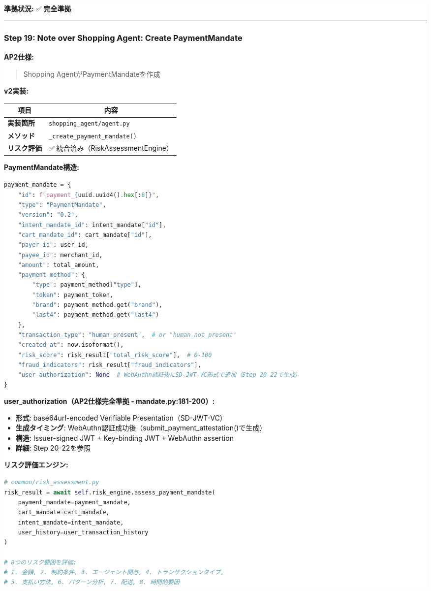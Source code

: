 **準拠状況:** ✅ **完全準拠**

---

### Step 19: Note over Shopping Agent: Create PaymentMandate

**AP2仕様:**
> Shopping AgentがPaymentMandateを作成

**v2実装:**

| 項目 | 内容 |
|------|------|
| **実装箇所** | `shopping_agent/agent.py` |
| **メソッド** | `_create_payment_mandate()` |
| **リスク評価** | ✅ 統合済み（RiskAssessmentEngine） |

**PaymentMandate構造:**
```python
payment_mandate = {
    "id": f"payment_{uuid.uuid4().hex[:8]}",
    "type": "PaymentMandate",
    "version": "0.2",
    "intent_mandate_id": intent_mandate["id"],
    "cart_mandate_id": cart_mandate["id"],
    "payer_id": user_id,
    "payee_id": merchant_id,
    "amount": total_amount,
    "payment_method": {
        "type": payment_method["type"],
        "token": payment_token,
        "brand": payment_method.get("brand"),
        "last4": payment_method.get("last4")
    },
    "transaction_type": "human_present",  # or "human_not_present"
    "created_at": now.isoformat(),
    "risk_score": risk_result["total_risk_score"],  # 0-100
    "fraud_indicators": risk_result["fraud_indicators"],
    "user_authorization": None  # WebAuthn認証後にSD-JWT-VC形式で追加（Step 20-22で生成）
}
```

**user_authorization（AP2仕様完全準拠 - mandate.py:181-200）:**
- **形式**: base64url-encoded Verifiable Presentation（SD-JWT-VC）
- **生成タイミング**: WebAuthn認証成功後（submit_payment_attestation()で生成）
- **構造**: Issuer-signed JWT + Key-binding JWT + WebAuthn assertion
- **詳細**: Step 20-22を参照

**リスク評価エンジン:**
```python
# common/risk_assessment.py
risk_result = await self.risk_engine.assess_payment_mandate(
    payment_mandate=payment_mandate,
    cart_mandate=cart_mandate,
    intent_mandate=intent_mandate,
    user_history=user_transaction_history
)

# 8つのリスク要因を評価:
# 1. 金額, 2. 制約条件, 3. エージェント関与, 4. トランザクションタイプ,
# 5. 支払い方法, 6. パターン分析, 7. 配送, 8. 時間的要因
```
